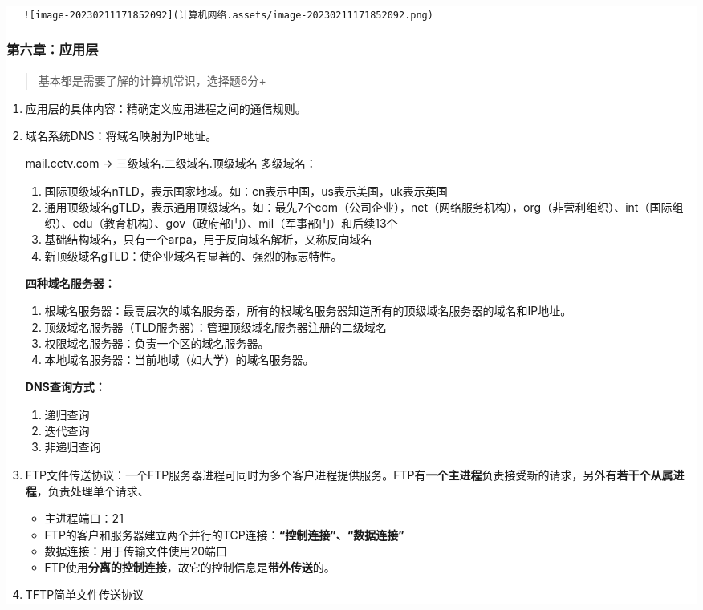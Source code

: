        ![image-20230211171852092](计算机网络.assets/image-20230211171852092.png)



### 第六章：应用层

> 基本都是需要了解的计算机常识，选择题6分+

1. 应用层的具体内容：精确定义应用进程之间的通信规则。

2. 域名系统DNS：将域名映射为IP地址。

   mail.cctv.com -> 三级域名.二级域名.顶级域名
   多级域名：

   1. 国际顶级域名nTLD，表示国家地域。如：cn表示中国，us表示美国，uk表示英国
   2. 通用顶级域名gTLD，表示通用顶级域名。如：最先7个com（公司企业），net（网络服务机构），org（非营利组织）、int（国际组织）、edu（教育机构）、gov（政府部门）、mil（军事部门）和后续13个
   3. 基础结构域名，只有一个arpa，用于反向域名解析，又称反向域名
   4. 新顶级域名gTLD：使企业域名有显著的、强烈的标志特性。

   **四种域名服务器：**

   1. 根域名服务器：最高层次的域名服务器，所有的根域名服务器知道所有的顶级域名服务器的域名和IP地址。
   2. 顶级域名服务器（TLD服务器）：管理顶级域名服务器注册的二级域名
   3. 权限域名服务器：负责一个区的域名服务器。
   4. 本地域名服务器：当前地域（如大学）的域名服务器。

   **DNS查询方式：**

   1. 递归查询
   2. 迭代查询
   3. 非递归查询

3. FTP文件传送协议：一个FTP服务器进程可同时为多个客户进程提供服务。FTP有**一个主进程**负责接受新的请求，另外有**若干个从属进程**，负责处理单个请求、

   - 主进程端口：21
   - FTP的客户和服务器建立两个并行的TCP连接：**“控制连接”、“数据连接”**
   - 数据连接：用于传输文件使用20端口
   - FTP使用**分离的控制连接**，故它的控制信息是**带外传送**的。

4. TFTP简单文件传送协议
